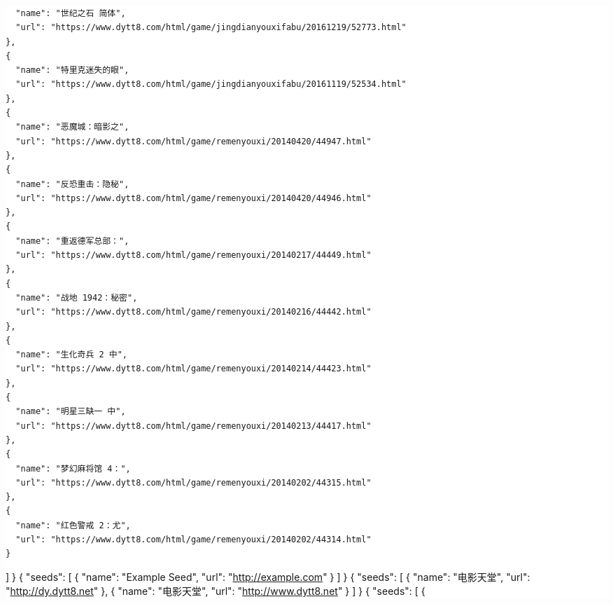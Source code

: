       "name": "世纪之石 简体",
      "url": "https://www.dytt8.com/html/game/jingdianyouxifabu/20161219/52773.html"
    },
    {
      "name": "特里克迷失的眼",
      "url": "https://www.dytt8.com/html/game/jingdianyouxifabu/20161119/52534.html"
    },
    {
      "name": "恶魔城：暗影之",
      "url": "https://www.dytt8.com/html/game/remenyouxi/20140420/44947.html"
    },
    {
      "name": "反恐重击：隐秘",
      "url": "https://www.dytt8.com/html/game/remenyouxi/20140420/44946.html"
    },
    {
      "name": "重返德军总部：",
      "url": "https://www.dytt8.com/html/game/remenyouxi/20140217/44449.html"
    },
    {
      "name": "战地 1942：秘密",
      "url": "https://www.dytt8.com/html/game/remenyouxi/20140216/44442.html"
    },
    {
      "name": "生化奇兵 2 中",
      "url": "https://www.dytt8.com/html/game/remenyouxi/20140214/44423.html"
    },
    {
      "name": "明星三缺一 中",
      "url": "https://www.dytt8.com/html/game/remenyouxi/20140213/44417.html"
    },
    {
      "name": "梦幻麻将馆 4：",
      "url": "https://www.dytt8.com/html/game/remenyouxi/20140202/44315.html"
    },
    {
      "name": "红色警戒 2：尤",
      "url": "https://www.dytt8.com/html/game/remenyouxi/20140202/44314.html"
    }
  ]
}
{
  "seeds": [
    {
      "name": "Example Seed",
      "url": "http://example.com"
    }
  ]
}
{
  "seeds": [
    {
      "name": "电影天堂",
      "url": "http://dy.dytt8.net"
    },
    {
      "name": "电影天堂",
      "url": "http://www.dytt8.net"
    }
  ]
}
{
  "seeds": [
    {